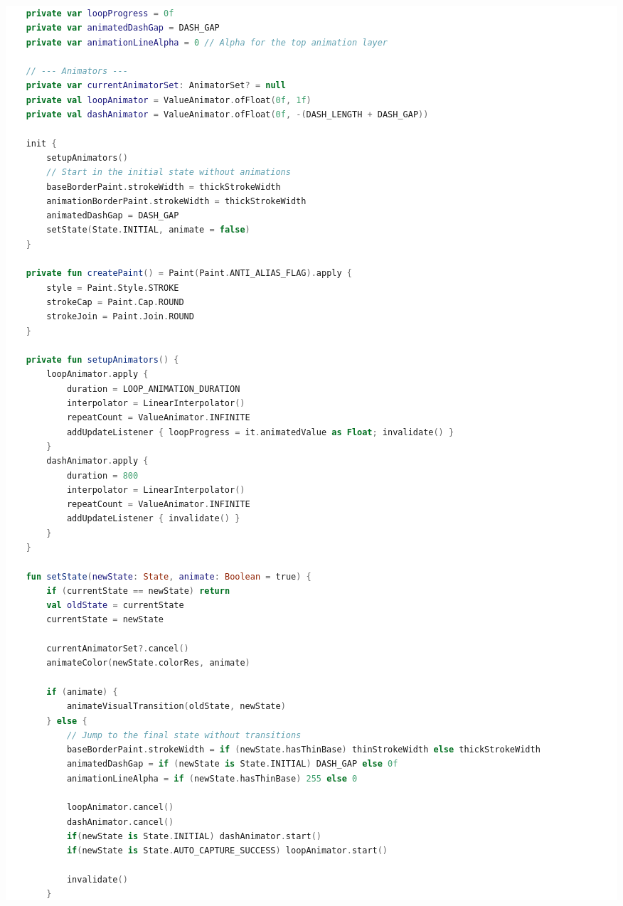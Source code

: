 ```kotlin
    private var loopProgress = 0f
    private var animatedDashGap = DASH_GAP
    private var animationLineAlpha = 0 // Alpha for the top animation layer

    // --- Animators ---
    private var currentAnimatorSet: AnimatorSet? = null
    private val loopAnimator = ValueAnimator.ofFloat(0f, 1f)
    private val dashAnimator = ValueAnimator.ofFloat(0f, -(DASH_LENGTH + DASH_GAP))

    init {
        setupAnimators()
        // Start in the initial state without animations
        baseBorderPaint.strokeWidth = thickStrokeWidth
        animationBorderPaint.strokeWidth = thickStrokeWidth
        animatedDashGap = DASH_GAP
        setState(State.INITIAL, animate = false)
    }

    private fun createPaint() = Paint(Paint.ANTI_ALIAS_FLAG).apply {
        style = Paint.Style.STROKE
        strokeCap = Paint.Cap.ROUND
        strokeJoin = Paint.Join.ROUND
    }
    
    private fun setupAnimators() {
        loopAnimator.apply {
            duration = LOOP_ANIMATION_DURATION
            interpolator = LinearInterpolator()
            repeatCount = ValueAnimator.INFINITE
            addUpdateListener { loopProgress = it.animatedValue as Float; invalidate() }
        }
        dashAnimator.apply {
            duration = 800
            interpolator = LinearInterpolator()
            repeatCount = ValueAnimator.INFINITE
            addUpdateListener { invalidate() }
        }
    }

    fun setState(newState: State, animate: Boolean = true) {
        if (currentState == newState) return
        val oldState = currentState
        currentState = newState

        currentAnimatorSet?.cancel()
        animateColor(newState.colorRes, animate)

        if (animate) {
            animateVisualTransition(oldState, newState)
        } else {
            // Jump to the final state without transitions
            baseBorderPaint.strokeWidth = if (newState.hasThinBase) thinStrokeWidth else thickStrokeWidth
            animatedDashGap = if (newState is State.INITIAL) DASH_GAP else 0f
            animationLineAlpha = if (newState.hasThinBase) 255 else 0
            
            loopAnimator.cancel()
            dashAnimator.cancel()
            if(newState is State.INITIAL) dashAnimator.start()
            if(newState is State.AUTO_CAPTURE_SUCCESS) loopAnimator.start()
            
            invalidate()
        }
```